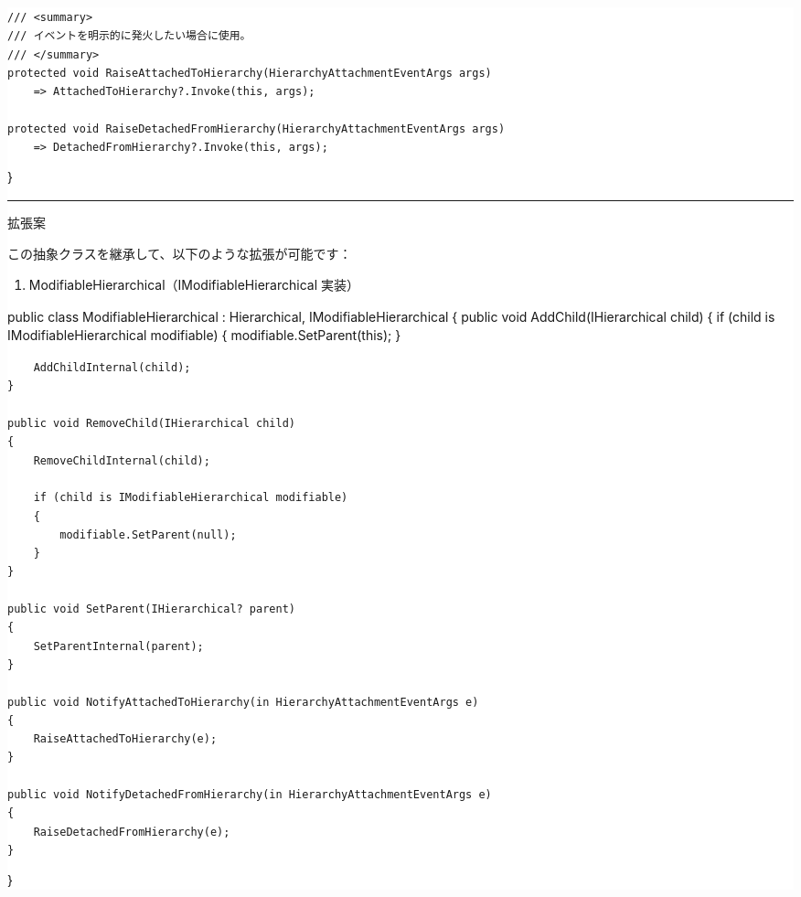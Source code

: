     /// <summary>
    /// イベントを明示的に発火したい場合に使用。
    /// </summary>
    protected void RaiseAttachedToHierarchy(HierarchyAttachmentEventArgs args)
        => AttachedToHierarchy?.Invoke(this, args);

    protected void RaiseDetachedFromHierarchy(HierarchyAttachmentEventArgs args)
        => DetachedFromHierarchy?.Invoke(this, args);
}


---

拡張案

この抽象クラスを継承して、以下のような拡張が可能です：

1. ModifiableHierarchical（IModifiableHierarchical 実装）

public class ModifiableHierarchical : Hierarchical, IModifiableHierarchical
{
    public void AddChild(IHierarchical child)
    {
        if (child is IModifiableHierarchical modifiable)
        {
            modifiable.SetParent(this);
        }

        AddChildInternal(child);
    }

    public void RemoveChild(IHierarchical child)
    {
        RemoveChildInternal(child);

        if (child is IModifiableHierarchical modifiable)
        {
            modifiable.SetParent(null);
        }
    }

    public void SetParent(IHierarchical? parent)
    {
        SetParentInternal(parent);
    }

    public void NotifyAttachedToHierarchy(in HierarchyAttachmentEventArgs e)
    {
        RaiseAttachedToHierarchy(e);
    }

    public void NotifyDetachedFromHierarchy(in HierarchyAttachmentEventArgs e)
    {
        RaiseDetachedFromHierarchy(e);
    }
}
